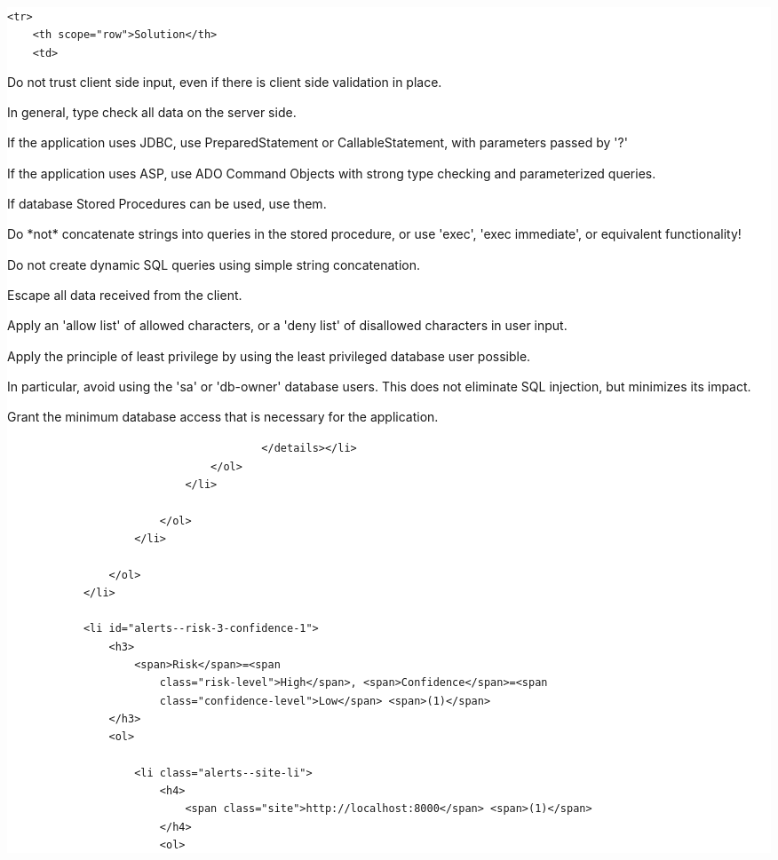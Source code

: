 	<tr>
		<th scope="row">Solution</th>
		<td> 
<p>Do not trust client side input, even if there is client side validation in place.</p>

<p>In general, type check all data on the server side.</p>

<p>If the application uses JDBC, use PreparedStatement or CallableStatement, with parameters passed by &#39;?&#39;</p>

<p>If the application uses ASP, use ADO Command Objects with strong type checking and parameterized queries.</p>

<p>If database Stored Procedures can be used, use them.</p>

<p>Do *not* concatenate strings into queries in the stored procedure, or use &#39;exec&#39;, &#39;exec immediate&#39;, or equivalent functionality!</p>

<p>Do not create dynamic SQL queries using simple string concatenation.</p>

<p>Escape all data received from the client.</p>

<p>Apply an &#39;allow list&#39; of allowed characters, or a &#39;deny list&#39; of disallowed characters in user input.</p>

<p>Apply the principle of least privilege by using the least privileged database user possible.</p>

<p>In particular, avoid using the &#39;sa&#39; or &#39;db-owner&#39; database users. This does not eliminate SQL injection, but minimizes its impact.</p>

<p>Grant the minimum database access that is necessary for the application.</p>
 </td>
	</tr>
</table>

											</details></li>
									</ol>
								</li>
								
							</ol>
						</li>
						
					</ol>
				</li>
				
				<li id="alerts--risk-3-confidence-1">
					<h3>
						<span>Risk</span>=<span
							class="risk-level">High</span>, <span>Confidence</span>=<span
							class="confidence-level">Low</span> <span>(1)</span>
					</h3>
					<ol>
						
						<li class="alerts--site-li">
							<h4>
								<span class="site">http://localhost:8000</span> <span>(1)</span>
							</h4>
							<ol>
								